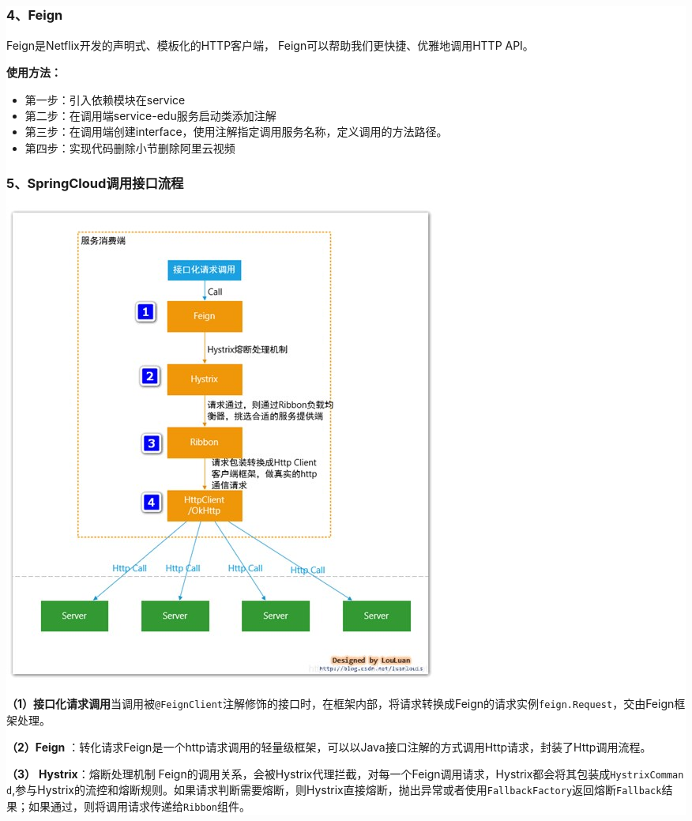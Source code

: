 ### 4、Feign

Feign是Netflix开发的声明式、模板化的HTTP客户端， Feign可以帮助我们更快捷、优雅地调用HTTP API。

**使用方法：**

- 第一步：引入依赖模块在service
- 第二步：在调用端service-edu服务启动类添加注解
- 第三步：在调用端创建interface，使用注解指定调用服务名称，定义调用的方法路径。
- 第四步：实现代码删除小节删除阿里云视频

### 5、SpringCloud调用接口流程

![SpringCloud接口调用流程.jpg](https://github.com/Ellery-Lee/JavaNotes/blob/master/pictures/SpringCloud%E6%8E%A5%E5%8F%A3%E8%B0%83%E7%94%A8%E6%B5%81%E7%A8%8B.jpg?raw=true)

**（1）接口化请求调用**当调用被`@FeignClient`注解修饰的接口时，在框架内部，将请求转换成Feign的请求实例`feign.Request`，交由Feign框架处理。

**（2）Feign** ：转化请求Feign是一个http请求调用的轻量级框架，可以以Java接口注解的方式调用Http请求，封装了Http调用流程。

**（3）** **Hystrix**：熔断处理机制 Feign的调用关系，会被Hystrix代理拦截，对每一个Feign调用请求，Hystrix都会将其包装成`HystrixCommand`,参与Hystrix的流控和熔断规则。如果请求判断需要熔断，则Hystrix直接熔断，抛出异常或者使用`FallbackFactory`返回熔断`Fallback`结果；如果通过，则将调用请求传递给`Ribbon`组件。
